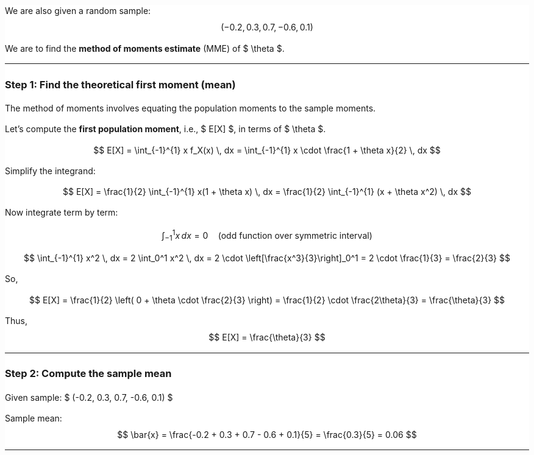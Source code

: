 We are also given a random sample:  
$$
(-0.2, 0.3, 0.7, -0.6, 0.1)
$$

We are to find the **method of moments estimate** (MME) of $ \theta $.

---

### **Step 1: Find the theoretical first moment (mean)**

The method of moments involves equating the population moments to the sample moments.

Let’s compute the **first population moment**, i.e., $ E[X] $, in terms of $ \theta $.

$$
E[X] = \int_{-1}^{1} x f_X(x) \, dx = \int_{-1}^{1} x \cdot \frac{1 + \theta x}{2} \, dx
$$

Simplify the integrand:

$$
E[X] = \frac{1}{2} \int_{-1}^{1} x(1 + \theta x) \, dx = \frac{1}{2} \int_{-1}^{1} (x + \theta x^2) \, dx
$$

Now integrate term by term:

$$
\int_{-1}^{1} x \, dx = 0 \quad \text{(odd function over symmetric interval)}
$$

$$
\int_{-1}^{1} x^2 \, dx = 2 \int_0^1 x^2 \, dx = 2 \cdot \left[\frac{x^3}{3}\right]_0^1 = 2 \cdot \frac{1}{3} = \frac{2}{3}
$$

So,

$$
E[X] = \frac{1}{2} \left( 0 + \theta \cdot \frac{2}{3} \right) = \frac{1}{2} \cdot \frac{2\theta}{3} = \frac{\theta}{3}
$$

Thus,
$$
E[X] = \frac{\theta}{3}
$$

---

### **Step 2: Compute the sample mean**

Given sample: $ (-0.2, 0.3, 0.7, -0.6, 0.1) $

Sample mean:
$$
\bar{x} = \frac{-0.2 + 0.3 + 0.7 - 0.6 + 0.1}{5} = \frac{0.3}{5} = 0.06
$$

---